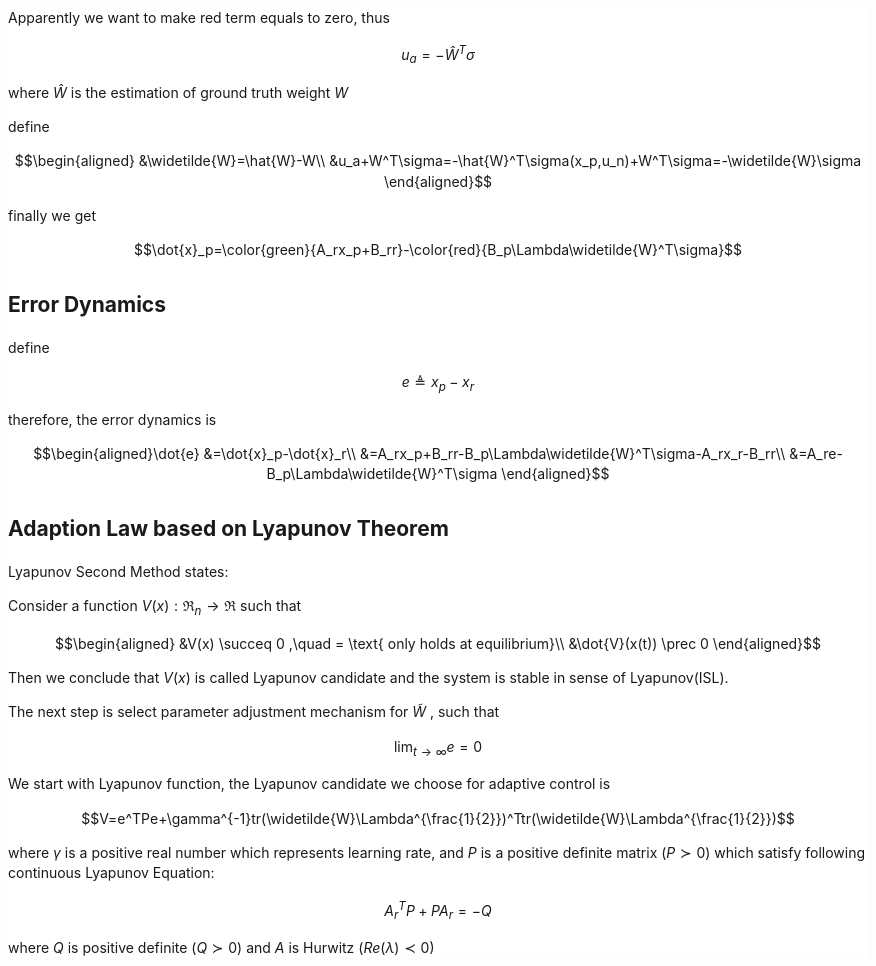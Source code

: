 Apparently we want to make red term equals to zero, thus
```math
u_a=-\hat{W}^T\sigma
```
where $\hat{W}$ is the estimation of ground truth weight $W$

define
```math
\begin{aligned}
&\widetilde{W}=\hat{W}-W\\
&u_a+W^T\sigma=-\hat{W}^T\sigma(x_p,u_n)+W^T\sigma=-\widetilde{W}\sigma
\end{aligned}
```
finally we get
```math
\dot{x}_p=\color{green}{A_rx_p+B_rr}-\color{red}{B_p\Lambda\widetilde{W}^T\sigma}
```

## Error Dynamics

define
```math
e \triangleq x_p - x_r
```
therefore, the error dynamics is
```math
\begin{aligned}\dot{e}
&=\dot{x}_p-\dot{x}_r\\
&=A_rx_p+B_rr-B_p\Lambda\widetilde{W}^T\sigma-A_rx_r-B_rr\\
&=A_re-B_p\Lambda\widetilde{W}^T\sigma
\end{aligned}
```

## Adaption Law based on Lyapunov Theorem

Lyapunov Second Method states:

Consider a function $V(x) : \Re_n \to \Re$ such that
```math
\begin{aligned}
&V(x) \succeq 0 ,\quad = \text{ only holds at equilibrium}\\
&\dot{V}(x(t)) \prec 0
\end{aligned}
```
Then we conclude that $V(x)$ is called Lyapunov candidate and the system is stable in sense of Lyapunov(ISL).

The next step is select parameter adjustment mechanism for $\widetilde{W}$ , such that
```math
\lim_{t \to \infty}e = 0
```
We start with Lyapunov function, the Lyapunov candidate we choose for adaptive control is
```math
V=e^TPe+\gamma^{-1}tr(\widetilde{W}\Lambda^{\frac{1}{2}})^Ttr(\widetilde{W}\Lambda^{\frac{1}{2}})
```
where $\gamma$ is a positive real number which represents learning rate, and $P$ is a positive definite matrix
($P \succ 0)$ which satisfy following continuous Lyapunov Equation:
```math
A_r^TP+PA_r=-Q
```
where $Q$ is positive definite ($Q \succ 0$) and $A$ is Hurwitz ($Re(\lambda) \prec 0$)
